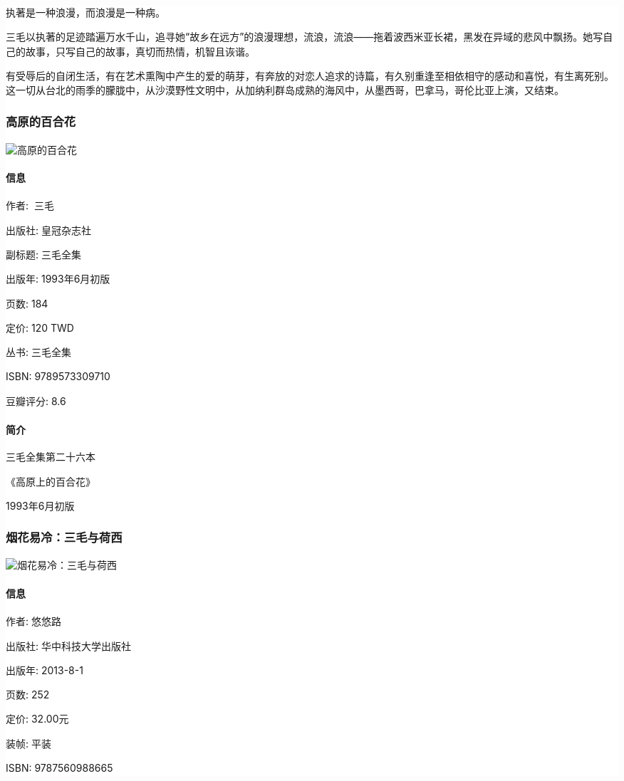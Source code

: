 执著是一种浪漫，而浪漫是一种病。

三毛以执著的足迹踏遍万水千山，追寻她“故乡在远方”的浪漫理想，流浪，流浪——拖着波西米亚长裙，黑发在异域的悲风中飘扬。她写自己的故事，只写自己的故事，真切而热情，机智且诙谐。

有受辱后的自闭生活，有在艺术熏陶中产生的爱的萌芽，有奔放的对恋人追求的诗篇，有久别重逢至相依相守的感动和喜悦，有生离死别。这一切从台北的雨季的朦胧中，从沙漠野性文明中，从加纳利群岛成熟的海风中，从墨西哥，巴拿马，哥伦比亚上演，又结束。



### 高原的百合花

![高原的百合花](https://img1.doubanio.com/view/subject/l/public/s1393107.jpg)

#### 信息

作者:  三毛 

出版社: 皇冠杂志社 

副标题: 三毛全集 

出版年: 1993年6月初版 

页数: 184 

定价: 120 TWD 

丛书: 三毛全集 

ISBN: 9789573309710

豆瓣评分: 8.6

#### 简介

三毛全集第二十六本

《高原上的百合花》

1993年6月初版



### 烟花易冷：三毛与荷西

![烟花易冷：三毛与荷西](https://img3.doubanio.com/view/subject/l/public/s27041345.jpg)

#### 信息

作者: 悠悠路 

出版社: 华中科技大学出版社 

出版年: 2013-8-1 

页数: 252 

定价: 32.00元 

装帧: 平装 

ISBN: 9787560988665
